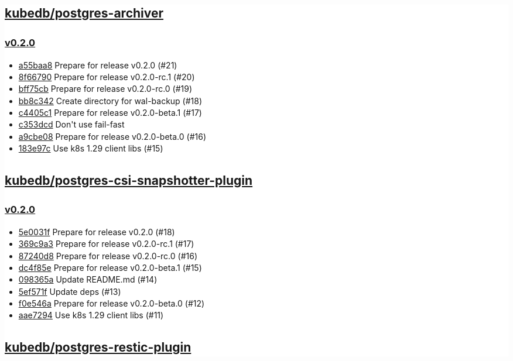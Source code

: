 

## [kubedb/postgres-archiver](https://github.com/kubedb/postgres-archiver)

### [v0.2.0](https://github.com/kubedb/postgres-archiver/releases/tag/v0.2.0)

- [a55baa8](https://github.com/kubedb/postgres-archiver/commit/a55baa8) Prepare for release v0.2.0 (#21)
- [8f66790](https://github.com/kubedb/postgres-archiver/commit/8f66790) Prepare for release v0.2.0-rc.1 (#20)
- [bff75cb](https://github.com/kubedb/postgres-archiver/commit/bff75cb) Prepare for release v0.2.0-rc.0 (#19)
- [bb8c342](https://github.com/kubedb/postgres-archiver/commit/bb8c342) Create directory for wal-backup (#18)
- [c4405c1](https://github.com/kubedb/postgres-archiver/commit/c4405c1) Prepare for release v0.2.0-beta.1 (#17)
- [c353dcd](https://github.com/kubedb/postgres-archiver/commit/c353dcd) Don't use fail-fast
- [a9cbe08](https://github.com/kubedb/postgres-archiver/commit/a9cbe08) Prepare for release v0.2.0-beta.0 (#16)
- [183e97c](https://github.com/kubedb/postgres-archiver/commit/183e97c) Use k8s 1.29 client libs (#15)



## [kubedb/postgres-csi-snapshotter-plugin](https://github.com/kubedb/postgres-csi-snapshotter-plugin)

### [v0.2.0](https://github.com/kubedb/postgres-csi-snapshotter-plugin/releases/tag/v0.2.0)

- [5e0031f](https://github.com/kubedb/postgres-csi-snapshotter-plugin/commit/5e0031f) Prepare for release v0.2.0 (#18)
- [369c9a3](https://github.com/kubedb/postgres-csi-snapshotter-plugin/commit/369c9a3) Prepare for release v0.2.0-rc.1 (#17)
- [87240d8](https://github.com/kubedb/postgres-csi-snapshotter-plugin/commit/87240d8) Prepare for release v0.2.0-rc.0 (#16)
- [dc4f85e](https://github.com/kubedb/postgres-csi-snapshotter-plugin/commit/dc4f85e) Prepare for release v0.2.0-beta.1 (#15)
- [098365a](https://github.com/kubedb/postgres-csi-snapshotter-plugin/commit/098365a) Update README.md (#14)
- [5ef571f](https://github.com/kubedb/postgres-csi-snapshotter-plugin/commit/5ef571f) Update deps (#13)
- [f0e546a](https://github.com/kubedb/postgres-csi-snapshotter-plugin/commit/f0e546a) Prepare for release v0.2.0-beta.0 (#12)
- [aae7294](https://github.com/kubedb/postgres-csi-snapshotter-plugin/commit/aae7294) Use k8s 1.29 client libs (#11)



## [kubedb/postgres-restic-plugin](https://github.com/kubedb/postgres-restic-plugin)
